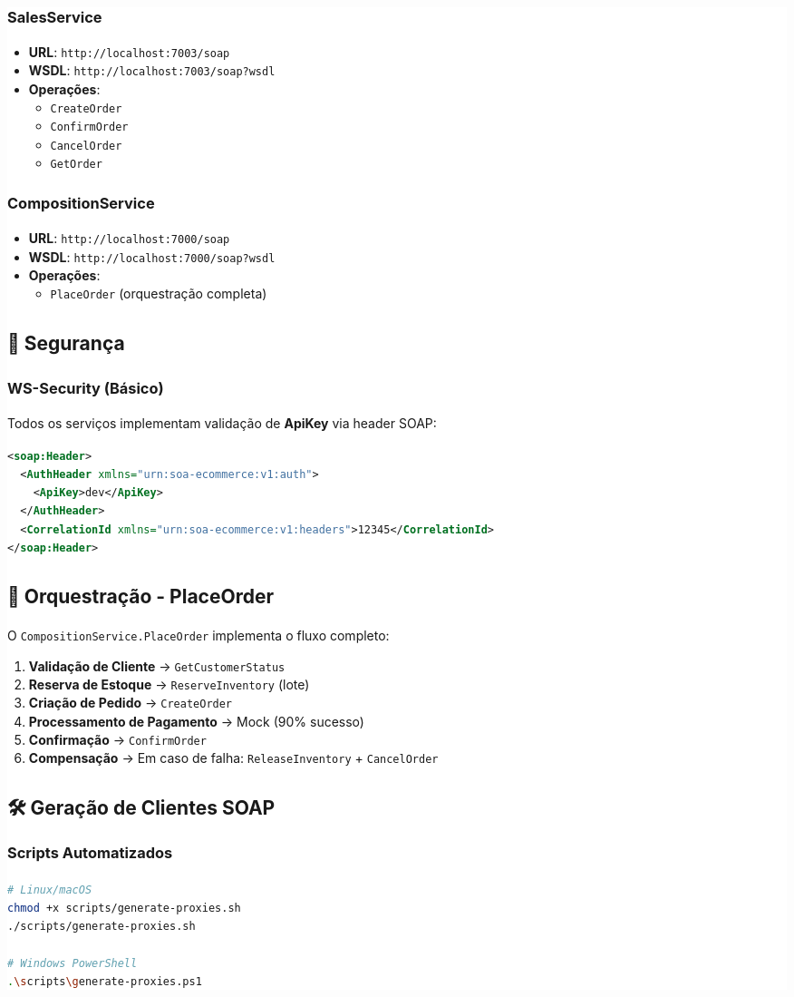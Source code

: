 ### SalesService
- **URL**: `http://localhost:7003/soap`
- **WSDL**: `http://localhost:7003/soap?wsdl`
- **Operações**:
  - `CreateOrder`
  - `ConfirmOrder`
  - `CancelOrder`
  - `GetOrder`

### CompositionService
- **URL**: `http://localhost:7000/soap`
- **WSDL**: `http://localhost:7000/soap?wsdl`
- **Operações**:
  - `PlaceOrder` (orquestração completa)

## 🔐 Segurança

### WS-Security (Básico)

Todos os serviços implementam validação de **ApiKey** via header SOAP:

```xml
<soap:Header>
  <AuthHeader xmlns="urn:soa-ecommerce:v1:auth">
    <ApiKey>dev</ApiKey>
  </AuthHeader>
  <CorrelationId xmlns="urn:soa-ecommerce:v1:headers">12345</CorrelationId>
</soap:Header>
```

## 🔄 Orquestração - PlaceOrder

O `CompositionService.PlaceOrder` implementa o fluxo completo:

1. **Validação de Cliente** → `GetCustomerStatus`
2. **Reserva de Estoque** → `ReserveInventory` (lote)
3. **Criação de Pedido** → `CreateOrder`
4. **Processamento de Pagamento** → Mock (90% sucesso)
5. **Confirmação** → `ConfirmOrder`
6. **Compensação** → Em caso de falha: `ReleaseInventory` + `CancelOrder`

## 🛠️ Geração de Clientes SOAP

### Scripts Automatizados

```bash
# Linux/macOS
chmod +x scripts/generate-proxies.sh
./scripts/generate-proxies.sh

# Windows PowerShell
.\scripts\generate-proxies.ps1
```
